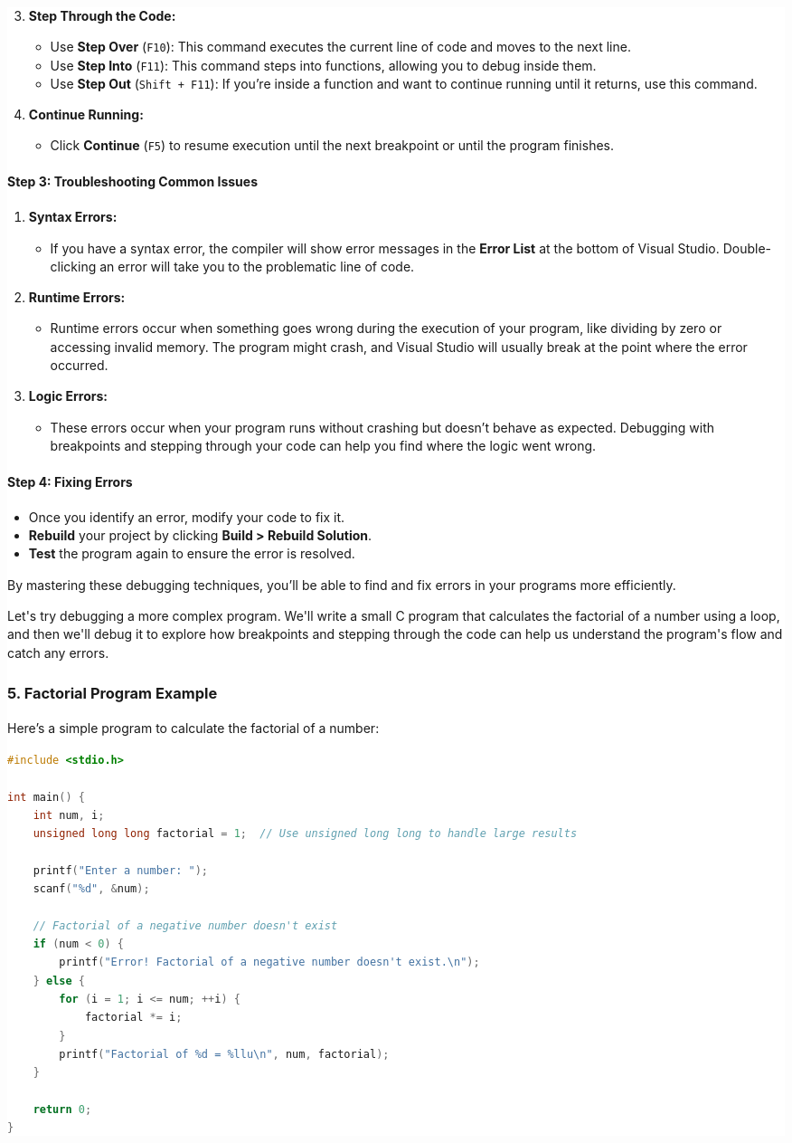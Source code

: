 3. **Step Through the Code:**
   - Use **Step Over** (`F10`): This command executes the current line of code and moves to the next line.
   - Use **Step Into** (`F11`): This command steps into functions, allowing you to debug inside them.
   - Use **Step Out** (`Shift + F11`): If you’re inside a function and want to continue running until it returns, use this command.

4. **Continue Running:**
   - Click **Continue** (`F5`) to resume execution until the next breakpoint or until the program finishes.

#### **Step 3: Troubleshooting Common Issues**

1. **Syntax Errors:**
   - If you have a syntax error, the compiler will show error messages in the **Error List** at the bottom of Visual Studio. Double-clicking an error will take you to the problematic line of code.

2. **Runtime Errors:**
   - Runtime errors occur when something goes wrong during the execution of your program, like dividing by zero or accessing invalid memory. The program might crash, and Visual Studio will usually break at the point where the error occurred.

3. **Logic Errors:**
   - These errors occur when your program runs without crashing but doesn’t behave as expected. Debugging with breakpoints and stepping through your code can help you find where the logic went wrong.

#### **Step 4: Fixing Errors**

- Once you identify an error, modify your code to fix it.
- **Rebuild** your project by clicking **Build > Rebuild Solution**.
- **Test** the program again to ensure the error is resolved.

By mastering these debugging techniques, you’ll be able to find and fix errors in your programs more efficiently.

Let's try debugging a more complex program. We'll write a small C program that calculates the factorial of a number using a loop, and then we'll debug it to explore how breakpoints and stepping through the code can help us understand the program's flow and catch any errors.

### **5. Factorial Program Example**

Here’s a simple program to calculate the factorial of a number:

```c
#include <stdio.h>

int main() {
    int num, i;
    unsigned long long factorial = 1;  // Use unsigned long long to handle large results

    printf("Enter a number: ");
    scanf("%d", &num);

    // Factorial of a negative number doesn't exist
    if (num < 0) {
        printf("Error! Factorial of a negative number doesn't exist.\n");
    } else {
        for (i = 1; i <= num; ++i) {
            factorial *= i;
        }
        printf("Factorial of %d = %llu\n", num, factorial);
    }

    return 0;
}
```
